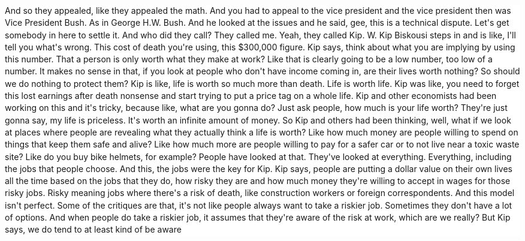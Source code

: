 And so they appealed, like they appealed the math.
And you had to appeal to the vice president
and the vice president then was Vice President Bush.
As in George H.W. Bush.
And he looked at the issues and he said,
gee, this is a technical dispute.
Let's get somebody in here to settle it.
And who did they call?
They called me.
Yeah, they called Kip.
W. Kip Biskousi steps in and is like,
I'll tell you what's wrong.
This cost of death you're using,
this $300,000 figure.
Kip says, think about what you are implying
by using this number.
That a person is only worth what they make at work?
Like that is clearly going to be a low number,
too low of a number.
It makes no sense in that,
if you look at people who don't have income coming in,
are their lives worth nothing?
So should we do nothing to protect them?
Kip is like, life is worth so much more than death.
Life is worth life.
Kip was like,
you need to forget this lost earnings
after death nonsense
and start trying to put a price tag on a whole life.
Kip and other economists had been working on this
and it's tricky,
because like, what are you gonna do?
Just ask people, how much is your life worth?
They're just gonna say, my life is priceless.
It's worth an infinite amount of money.
So Kip and others had been thinking,
well, what if we look at places
where people are revealing
what they actually think a life is worth?
Like how much money are people willing to spend
on things that keep them safe and alive?
Like how much more are people willing to pay
for a safer car or to not live near a toxic waste site?
Like do you buy bike helmets, for example?
People have looked at that.
They've looked at everything.
Everything, including the jobs that people choose.
And this, the jobs were the key for Kip.
Kip says, people are putting a dollar value
on their own lives all the time
based on the jobs that they do,
how risky they are
and how much money they're willing to accept
in wages for those risky jobs.
Risky meaning jobs where there's a risk of death,
like construction workers or foreign correspondents.
And this model isn't perfect.
Some of the critiques are that,
it's not like people always want to take a riskier job.
Sometimes they don't have a lot of options.
And when people do take a riskier job,
it assumes that they're aware of the risk at work,
which are we really?
But Kip says, we do tend to at least kind of be aware
